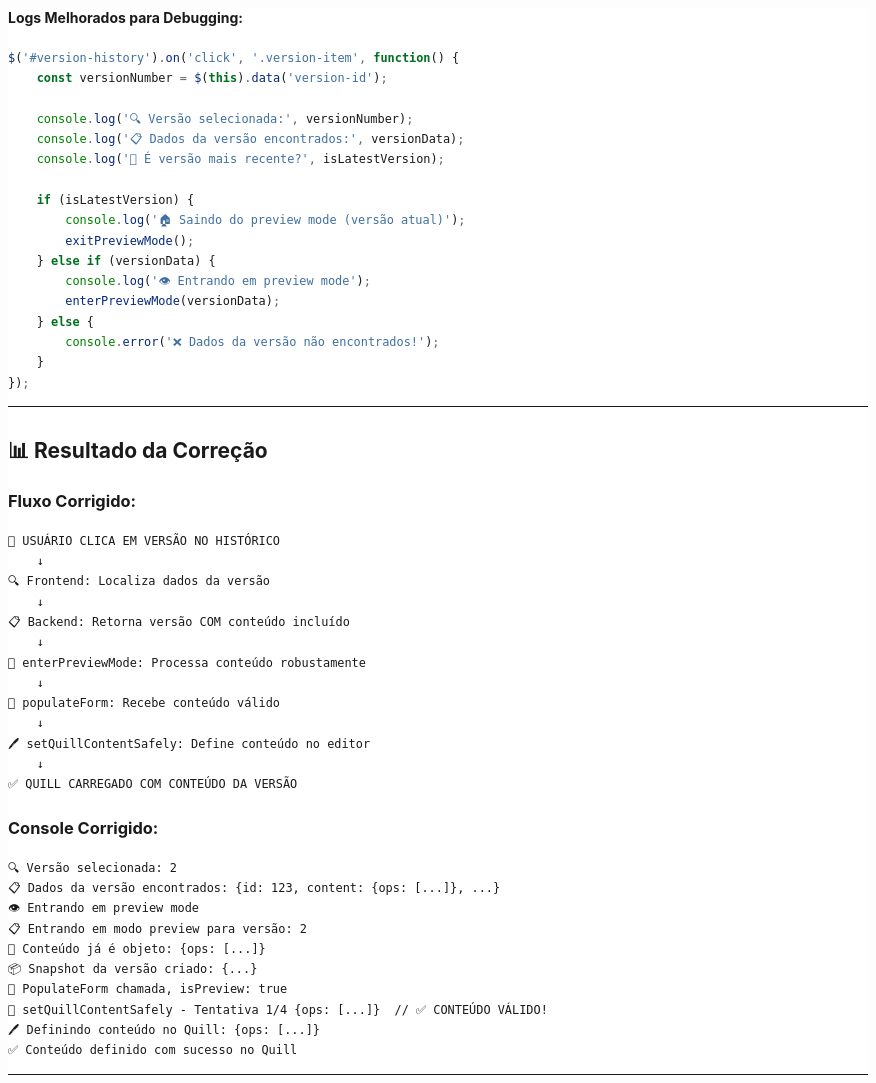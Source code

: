 #### **Logs Melhorados para Debugging:**
```javascript
$('#version-history').on('click', '.version-item', function() {
    const versionNumber = $(this).data('version-id');
    
    console.log('🔍 Versão selecionada:', versionNumber);
    console.log('📋 Dados da versão encontrados:', versionData);
    console.log('🔄 É versão mais recente?', isLatestVersion);
    
    if (isLatestVersion) {
        console.log('🏠 Saindo do preview mode (versão atual)');
        exitPreviewMode();
    } else if (versionData) {
        console.log('👁️ Entrando em preview mode');
        enterPreviewMode(versionData);
    } else {
        console.error('❌ Dados da versão não encontrados!');
    }
});
```

---

## 📊 **Resultado da Correção**

### **Fluxo Corrigido:**

```
📱 USUÁRIO CLICA EM VERSÃO NO HISTÓRICO
    ↓
🔍 Frontend: Localiza dados da versão
    ↓
📋 Backend: Retorna versão COM conteúdo incluído
    ↓
🔄 enterPreviewMode: Processa conteúdo robustamente
    ↓
📝 populateForm: Recebe conteúdo válido
    ↓
🖊️ setQuillContentSafely: Define conteúdo no editor
    ↓
✅ QUILL CARREGADO COM CONTEÚDO DA VERSÃO
```

### **Console Corrigido:**
```
🔍 Versão selecionada: 2
📋 Dados da versão encontrados: {id: 123, content: {ops: [...]}, ...}
👁️ Entrando em preview mode
📋 Entrando em modo preview para versão: 2
📝 Conteúdo já é objeto: {ops: [...]}
📦 Snapshot da versão criado: {...}
📝 PopulateForm chamada, isPreview: true
🔄 setQuillContentSafely - Tentativa 1/4 {ops: [...]}  // ✅ CONTEÚDO VÁLIDO!
🖊️ Definindo conteúdo no Quill: {ops: [...]}
✅ Conteúdo definido com sucesso no Quill
```

---